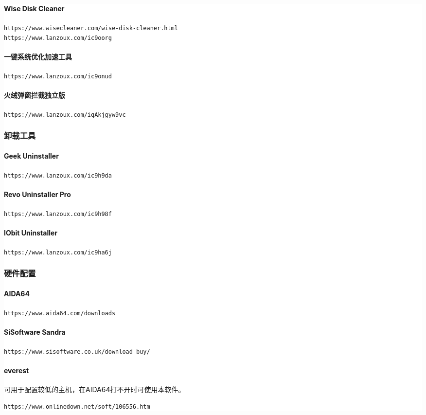 #### Wise Disk Cleaner

```text
https://www.wisecleaner.com/wise-disk-cleaner.html
https://www.lanzoux.com/ic9oorg
```

#### 一键系统优化加速工具

```text
https://www.lanzoux.com/ic9onud
```

#### 火绒弹窗拦截独立版

```text
https://www.lanzoux.com/iqAkjgyw9vc
```

### 卸载工具

#### Geek Uninstaller

```text
https://www.lanzoux.com/ic9h9da
```

#### Revo Uninstaller Pro

```text
https://www.lanzoux.com/ic9h98f
```

#### IObit Uninstaller

```text
https://www.lanzoux.com/ic9ha6j
```

### 硬件配置

#### AIDA64

```text
https://www.aida64.com/downloads
```

#### SiSoftware Sandra

```text
https://www.sisoftware.co.uk/download-buy/
```

#### everest

可用于配置较低的主机，在AIDA64打不开时可使用本软件。

```text
https://www.onlinedown.net/soft/106556.htm
```
